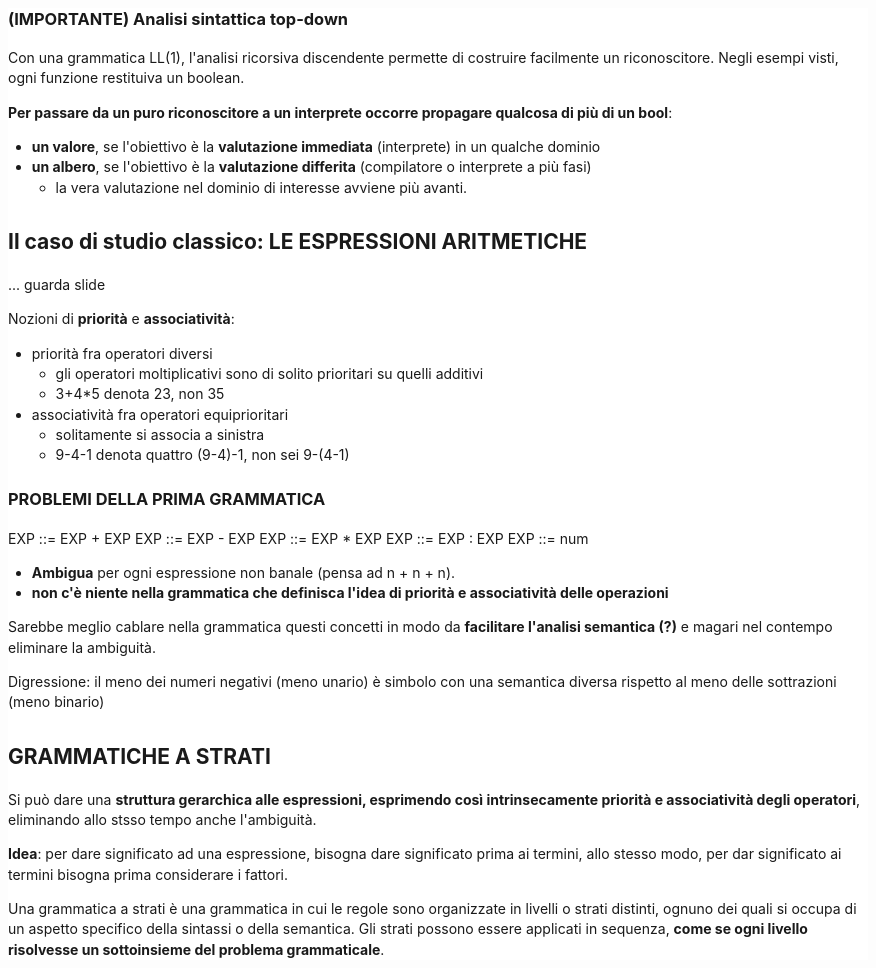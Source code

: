 ### (IMPORTANTE) Analisi sintattica top-down
Con una grammatica LL(1), l'analisi ricorsiva discendente permette di costruire facilmente un riconoscitore. Negli esempi visti, ogni funzione restituiva un boolean.

**Per passare da un puro riconoscitore a un interprete occorre propagare qualcosa di più di un bool**:
- **un valore**, se l'obiettivo è la **valutazione immediata** (interprete) in un qualche dominio
- **un albero**, se l'obiettivo è la **valutazione differita** (compilatore o interprete a più fasi)
    - la vera valutazione nel dominio di interesse avviene più avanti.





## Il caso di studio classico: LE ESPRESSIONI ARITMETICHE
... guarda slide

Nozioni di **priorità** e **associatività**:
- priorità fra operatori diversi
    - gli operatori moltiplicativi sono di solito prioritari su quelli additivi
    - 3+4*5 denota 23, non 35
- associatività fra operatori equiprioritari
    - solitamente si associa a sinistra
    - 9-4-1 denota quattro (9-4)-1, non sei 9-(4-1)
 

### PROBLEMI DELLA PRIMA GRAMMATICA
EXP ::= EXP + EXP
EXP ::= EXP - EXP
EXP ::= EXP * EXP
EXP ::= EXP : EXP
EXP ::= num

- **Ambigua** per ogni espressione non banale (pensa ad n + n + n). 
- **non c'è niente nella grammatica che definisca l'idea di priorità e associatività delle operazioni**

Sarebbe meglio cablare nella grammatica questi concetti in modo da __facilitare l'analisi semantica (?)__ e magari nel contempo eliminare la ambiguità.

Digressione: il meno dei numeri negativi (meno unario) è simbolo con una semantica diversa rispetto al meno delle sottrazioni (meno binario)




## GRAMMATICHE A STRATI
Si può dare una **struttura gerarchica alle espressioni, esprimendo così intrinsecamente priorità e associatività degli operatori**, eliminando allo stsso tempo anche l'ambiguità.

**Idea**: per dare significato ad una espressione, bisogna dare significato prima ai termini, allo stesso modo, per dar significato ai termini bisogna prima considerare i fattori.

Una grammatica a strati è una grammatica in cui le regole sono organizzate in livelli o strati distinti, ognuno dei quali si occupa di un aspetto specifico della sintassi o della semantica. Gli strati possono essere applicati in sequenza, **come se ogni livello risolvesse un sottoinsieme del problema grammaticale**.
